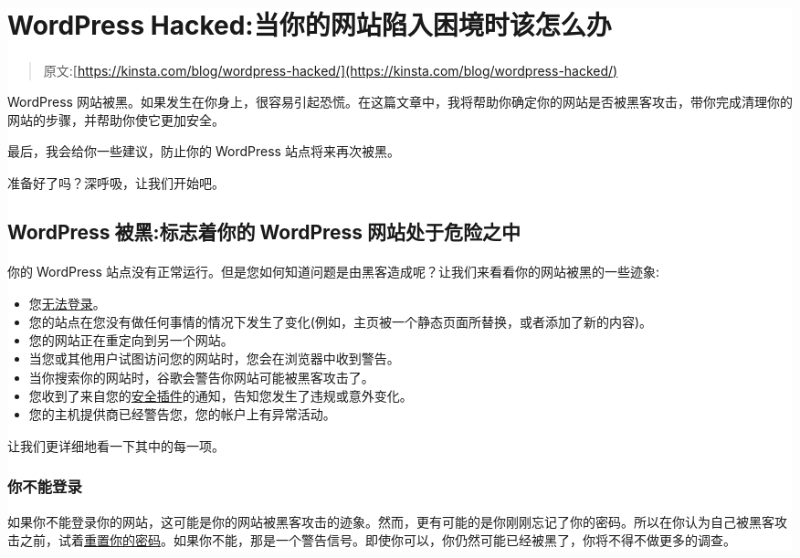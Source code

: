 # WordPress Hacked:当你的网站陷入困境时该怎么办

> 原文:[https://kinsta.com/blog/wordpress-hacked/](https://kinsta.com/blog/wordpress-hacked/)

WordPress 网站被黑。如果发生在你身上，很容易引起恐慌。在这篇文章中，我将帮助你确定你的网站是否被黑客攻击，带你完成清理你的网站的步骤，并帮助你使它更加安全。

最后，我会给你一些建议，防止你的 WordPress 站点将来再次被黑。

 <kinsta-auto-toc heading="Table of Contents" exclude="last" list-style="arrow" selector="h2" count-number="-1">准备好了吗？深呼吸，让我们开始吧。

## WordPress 被黑:标志着你的 WordPress 网站处于危险之中

你的 WordPress 站点没有正常运行。但是您如何知道问题是由黑客造成呢？让我们来看看你的网站被黑的一些迹象:

*   您[无法登录](https://kinsta.com/blog/locked-out-of-wordpress-admin/)。
*   您的站点在您没有做任何事情的情况下发生了变化(例如，主页被一个静态页面所替换，或者添加了新的内容)。
*   您的网站正在重定向到另一个网站。
*   当您或其他用户试图访问您的网站时，您会在浏览器中收到警告。
*   当你搜索你的网站时，谷歌会警告你网站可能被黑客攻击了。
*   您收到了来自您的[安全插件](https://kinsta.com/blog/wordpress-security-plugins/)的通知，告知您发生了违规或意外变化。
*   您的主机提供商已经警告您，您的帐户上有异常活动。

让我们更详细地看一下其中的每一项。
<kinsta-advanced-cta language="en_US" type-int-post="53098" type-int-position="0"></kinsta-advanced-cta>

### 你不能登录

如果你不能登录你的网站，这可能是你的网站被黑客攻击的迹象。然而，更有可能的是你刚刚忘记了你的密码。所以在你认为自己被黑客攻击之前，试着[重置你的密码](https://kinsta.com/blog/change-wordpress-password/)。如果你不能，那是一个警告信号。即使你可以，你仍然可能已经被黑了，你将不得不做更多的调查。

<link rel="stylesheet" href="https://kinsta.com/wp-content/themes/kinsta/dist/components/ctas/cta-mini.css?ver=2e932b8aba3918bfb818">

<aside class="sidebar-cta">

<form id="cta-mini-competition-form" class="cta-mini__content cta-mini__content--comparison" action="https://kinsta.com/kinsta-alternatives/" method="post"><video src="https://kinsta.com/wp-content/themes/kinsta/images/components/sidebar-cta/podium.mp4" loading="lazy" width="298" height="170" aria-hidden="true" loop="true" autoplay="true" playsinline="true" muted="true" disablepictureinpicture="true"><label for="cta-mini-competitors">See how Kinsta stacks up against the competition.</label> <select name="cta-mini-competitors" id="cta-mini-competitors"><option value="">Select your provider</option> <option value="https://kinsta.com/wp-engine-alternative/">WP Engine</option> <option value="https://kinsta.com/siteground-alternative/">SiteGround</option> <option value="https://kinsta.com/godaddy-alternative/">GoDaddy</option> <option value="https://kinsta.com/bluehost-alternative/">Bluehost</option> <option value="https://kinsta.com/flywheel-hosting-alternative/">Flywheel</option> <option value="https://kinsta.com/hostgator-alternative/">HostGator</option> <option value="https://kinsta.com/cloudways-alternative/">Cloudways</option> <option value="https://kinsta.com/aws-alternative/">AWS</option> <option value="https://kinsta.com/digitalocean-alternative/">Digital Ocean</option> <option value="https://kinsta.com/dreamhost-alternative/">DreamHost</option> <option value="https://kinsta.com/kinsta-alternatives/">Other</option></select> <button class="button" type="submit" data-track-ga-category="sidebar-cta" data-track-ga-label="variation_comparison">Compare</button></video></form>
